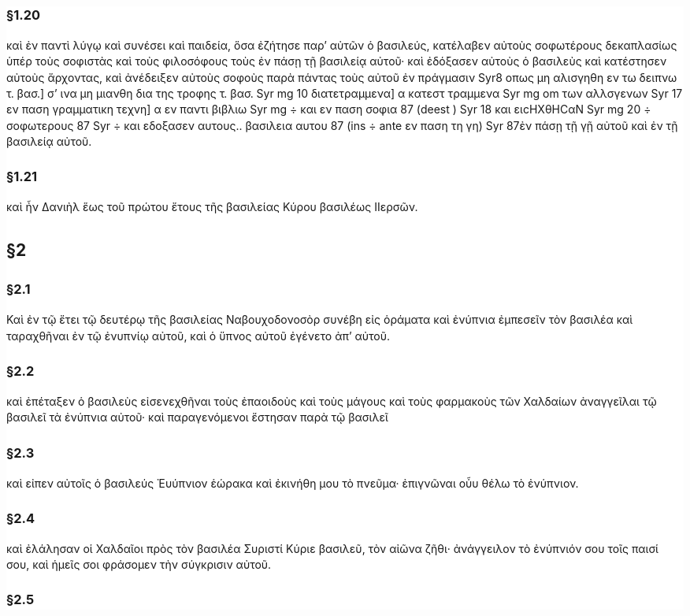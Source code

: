 ### §1.20  

<p>καὶ ἐν παντὶ λύγῳ καὶ συνέσει καὶ παιδεία, ὅσα ἐζήτησε παρʼ αὐτῶν
ὁ βασιλεύς, κατέλαβεν αὐτοὺς σοφωτέρους δεκαπλασίως ὑπέρ
τοὺς σοφιστὰς καὶ τοὺς φιλοσόφους τοὺς ἐν πάσῃ τῇ βασιλείᾳ αὐτοῦ·
καὶ ἐδόξασεν αὐτοὺς ὁ βασιλεὺς καὶ κατέστησεν αὐτοὺς ἄρχοντας,
καὶ ἀνέδειξεν αὐτοὺς σοφοὺς παρὰ πάντας τοὺς αὐτοῦ ἐν πράγμασιν
<note type="marginl">Syr</note><note type="footnote">8 οπως μη αλισγηθη εν τω δειπνω τ. βασ.] σʼ ινα μη μιανθη δια της τροφης
τ. βασ. Syr mg 10 διατετραμμενα] α κατεστ τραμμενα Syr mg om των
αλλσγενων Syr 17 εν παση γραμματικη τεχνη] α εν παντι βιβλιω
Syr mg ÷ και εν παση σοφια 87 (deest ) Syr 18 και ειcHXθΗCαN
Syr mg 20 ÷ σοφωτερους 87 Syr ÷ και εδοξασεν αυτους.. βασιλεια
αυτου 87 (ins ÷ ante εν παση τη γη) Syr</note>


<pb n="502"/>
 <note type="marginal">87</note>ἐν πάσῃ τῇ γῇ αὐτοῦ καὶ ἐν τῇ βασιλείᾳ αὐτοῦ.</p>  

### §1.21  

<p> καὶ ἦν Δανιὴλ ἕως <lb n="21"/>
τοῦ πρώτου ἔτους τῆς βασιλείας Κύρου βασιλέως ΙΙερσῶν.</p>  

## §2  

### §2.1  

<p>Καὶ ἐν τῷ ἔτει τῷ δευτέρῳ τῆς βασιλείας Ναβουχοδονοσὸρ
συνέβη εἰς ὁράματα καὶ ἐνύπνια ἐμπεσεῖν τὸν βασιλέα καὶ ταραχθῆναι
ἐν τῷ ἐνυπνίῳ αὐτοῦ, καὶ ὁ ὕπνος αὐτοῦ ἐγένετο ἀπʼ αὐτοῦ.</p>  

### §2.2  

<p>καὶ ἐπέταξεν ὁ βασιλεὺς εἰσενεχθῆναι τοὺς ἐπαοιδοὺς καὶ
τοὺς μάγους καὶ τοὺς φαρμακοὺς τῶν Χαλδαίων ἀναγγεῖλαι τῷ βασιλεῖ
τὰ ἐνύπνια αὐτοῦ· καὶ παραγενόμενοι ἔστησαν παρὰ τῷ
βασιλεῖ</p>  

### §2.3  

<p>καὶ εἰπεν αὐτοῖς ὁ βασιλεύς Ἐυύπνιον ἑώρακα καὶ ἐκινήθη
μου τὸ πνεῦμα· ἐπιγνῶναι οὗυ θέλω τὸ ἐνύπνιον.</p>  

### §2.4  

<p> καὶ ἐλάλησαν
οἱ Χαλδαῖοι πρὸς τὸν βασιλέα Συριστί Κύριε βασιλεῦ, τὸν
αἰῶνα ζῆθι· ἀνάγγειλον τὸ ἐνύπνιόν σου τοῖς παισί σου, καὶ ἡμεῖς
σοι φράσομεν τὴν σύγκρισιν αὐτοῦ.</p>  

### §2.5  
